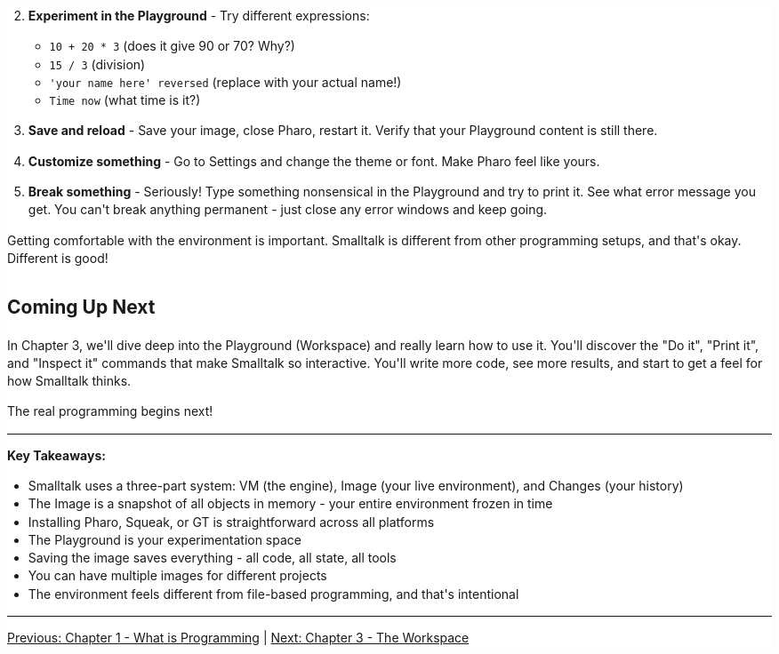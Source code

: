 2. **Experiment in the Playground** - Try different expressions:
   - `10 + 20 * 3` (does it give 90 or 70? Why?)
   - `15 / 3` (division)
   - `'your name here' reversed` (replace with your actual name!)
   - `Time now` (what time is it?)

3. **Save and reload** - Save your image, close Pharo, restart it. Verify that your Playground content is still there.

4. **Customize something** - Go to Settings and change the theme or font. Make Pharo feel like yours.

5. **Break something** - Seriously! Type something nonsensical in the Playground and try to print it. See what error message you get. You can't break anything permanent - just close any error windows and keep going.

Getting comfortable with the environment is important. Smalltalk is different from other programming setups, and that's okay. Different is good!

## Coming Up Next

In Chapter 3, we'll dive deep into the Playground (Workspace) and really learn how to use it. You'll discover the "Do it", "Print it", and "Inspect it" commands that make Smalltalk so interactive. You'll write more code, see more results, and start to get a feel for how Smalltalk thinks.

The real programming begins next!

---

**Key Takeaways:**
- Smalltalk uses a three-part system: VM (the engine), Image (your live environment), and Changes (your history)
- The Image is a snapshot of all objects in memory - your entire environment frozen in time
- Installing Pharo, Squeak, or GT is straightforward across all platforms
- The Playground is your experimentation space
- Saving the image saves everything - all code, all state, all tools
- You can have multiple images for different projects
- The environment feels different from file-based programming, and that's intentional

---

[Previous: Chapter 1 - What is Programming](chapter-01-what-is-programming.md) | [Next: Chapter 3 - The Workspace](chapter-03-the-workspace.md)

